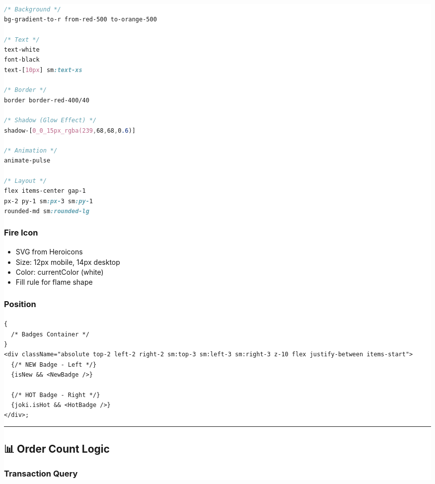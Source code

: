 ```css
/* Background */
bg-gradient-to-r from-red-500 to-orange-500

/* Text */
text-white
font-black
text-[10px] sm:text-xs

/* Border */
border border-red-400/40

/* Shadow (Glow Effect) */
shadow-[0_0_15px_rgba(239,68,68,0.6)]

/* Animation */
animate-pulse

/* Layout */
flex items-center gap-1
px-2 py-1 sm:px-3 sm:py-1
rounded-md sm:rounded-lg
```

### Fire Icon

- SVG from Heroicons
- Size: 12px mobile, 14px desktop
- Color: currentColor (white)
- Fill rule for flame shape

### Position

```tsx
{
  /* Badges Container */
}
<div className="absolute top-2 left-2 right-2 sm:top-3 sm:left-3 sm:right-3 z-10 flex justify-between items-start">
  {/* NEW Badge - Left */}
  {isNew && <NewBadge />}

  {/* HOT Badge - Right */}
  {joki.isHot && <HotBadge />}
</div>;
```

---

## 📊 Order Count Logic

### Transaction Query
